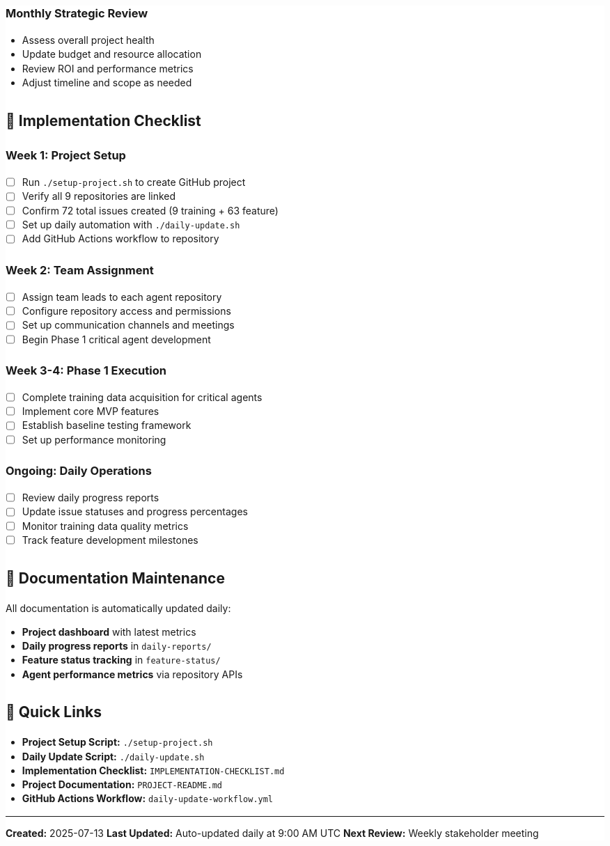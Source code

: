 ### Monthly Strategic Review
- Assess overall project health
- Update budget and resource allocation
- Review ROI and performance metrics
- Adjust timeline and scope as needed

## 🎯 Implementation Checklist

### Week 1: Project Setup
- [ ] Run `./setup-project.sh` to create GitHub project
- [ ] Verify all 9 repositories are linked
- [ ] Confirm 72 total issues created (9 training + 63 feature)
- [ ] Set up daily automation with `./daily-update.sh`
- [ ] Add GitHub Actions workflow to repository

### Week 2: Team Assignment
- [ ] Assign team leads to each agent repository
- [ ] Configure repository access and permissions
- [ ] Set up communication channels and meetings
- [ ] Begin Phase 1 critical agent development

### Week 3-4: Phase 1 Execution
- [ ] Complete training data acquisition for critical agents
- [ ] Implement core MVP features
- [ ] Establish baseline testing framework
- [ ] Set up performance monitoring

### Ongoing: Daily Operations
- [ ] Review daily progress reports
- [ ] Update issue statuses and progress percentages
- [ ] Monitor training data quality metrics
- [ ] Track feature development milestones

## 📝 Documentation Maintenance

All documentation is automatically updated daily:
- **Project dashboard** with latest metrics
- **Daily progress reports** in `daily-reports/`
- **Feature status tracking** in `feature-status/`
- **Agent performance metrics** via repository APIs

## 🔗 Quick Links

- **Project Setup Script:** `./setup-project.sh`
- **Daily Update Script:** `./daily-update.sh`
- **Implementation Checklist:** `IMPLEMENTATION-CHECKLIST.md`
- **Project Documentation:** `PROJECT-README.md`
- **GitHub Actions Workflow:** `daily-update-workflow.yml`

---

**Created:** 2025-07-13
**Last Updated:** Auto-updated daily at 9:00 AM UTC
**Next Review:** Weekly stakeholder meeting